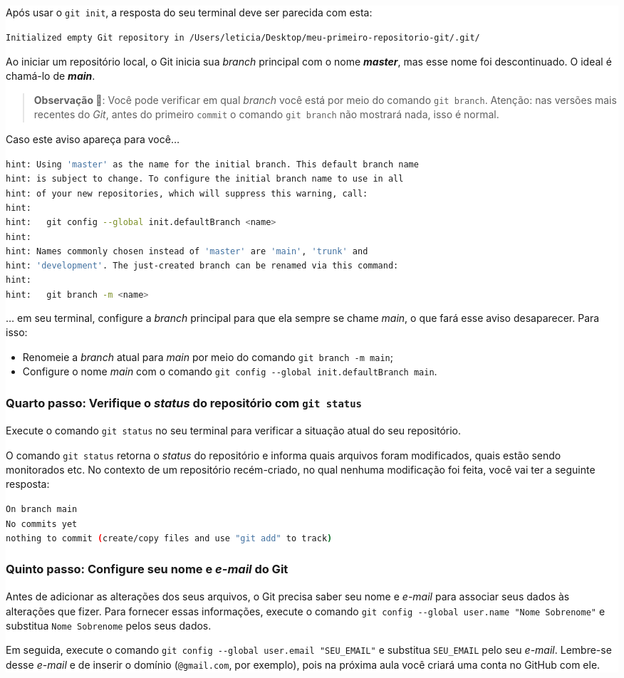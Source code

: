 Após usar o `git init`, a resposta do seu terminal deve ser parecida com esta:

```bash
Initialized empty Git repository in /Users/leticia/Desktop/meu-primeiro-repositorio-git/.git/
```

Ao iniciar um repositório local, o Git inicia sua _branch_ principal com o nome **_master_**, mas esse nome foi descontinuado. O ideal é chamá-lo de **_main_**.

> **Observação 🔎**: Você pode verificar em qual _branch_ você está por meio do comando `git branch`. Atenção: nas versões mais recentes do _Git_, antes do primeiro `commit` o comando `git branch` não mostrará nada, isso é normal.

Caso este aviso apareça para você…

```bash
hint: Using 'master' as the name for the initial branch. This default branch name
hint: is subject to change. To configure the initial branch name to use in all
hint: of your new repositories, which will suppress this warning, call:
hint: 
hint: 	git config --global init.defaultBranch <name>
hint: 
hint: Names commonly chosen instead of 'master' are 'main', 'trunk' and
hint: 'development'. The just-created branch can be renamed via this command:
hint: 
hint: 	git branch -m <name>
```

… em seu terminal, configure a _branch_ principal para que ela sempre se chame _main_, o que fará esse aviso desaparecer. Para isso:

-   Renomeie a _branch_ atual para _main_ por meio do comando `git branch -m main`;    
-   Configure o nome _main_ com o comando `git config --global init.defaultBranch main`.

### Quarto passo: Verifique o _status_ do repositório com `git status`

Execute o comando `git status` no seu terminal para verificar a situação atual do seu repositório.

O comando `git status` retorna o _status_ do repositório e informa quais arquivos foram modificados, quais estão sendo monitorados etc. No contexto de um repositório recém-criado, no qual nenhuma modificação foi feita, você vai ter a seguinte resposta:

```bash
On branch main
No commits yet
nothing to commit (create/copy files and use "git add" to track)
```

### Quinto passo: Configure seu nome e _e-mail_ do Git

Antes de adicionar as alterações dos seus arquivos, o Git precisa saber seu nome e _e-mail_ para associar seus dados às alterações que fizer. Para fornecer essas informações, execute o comando `git config --global user.name "Nome Sobrenome"` e substitua `Nome Sobrenome` pelos seus dados.

Em seguida, execute o comando `git config --global user.email "SEU_EMAIL"` e substitua `SEU_EMAIL` pelo seu _e-mail_. Lembre-se desse _e-mail_ e de inserir o domínio (`@gmail.com`, por exemplo), pois na próxima aula você criará uma conta no GitHub com ele.
